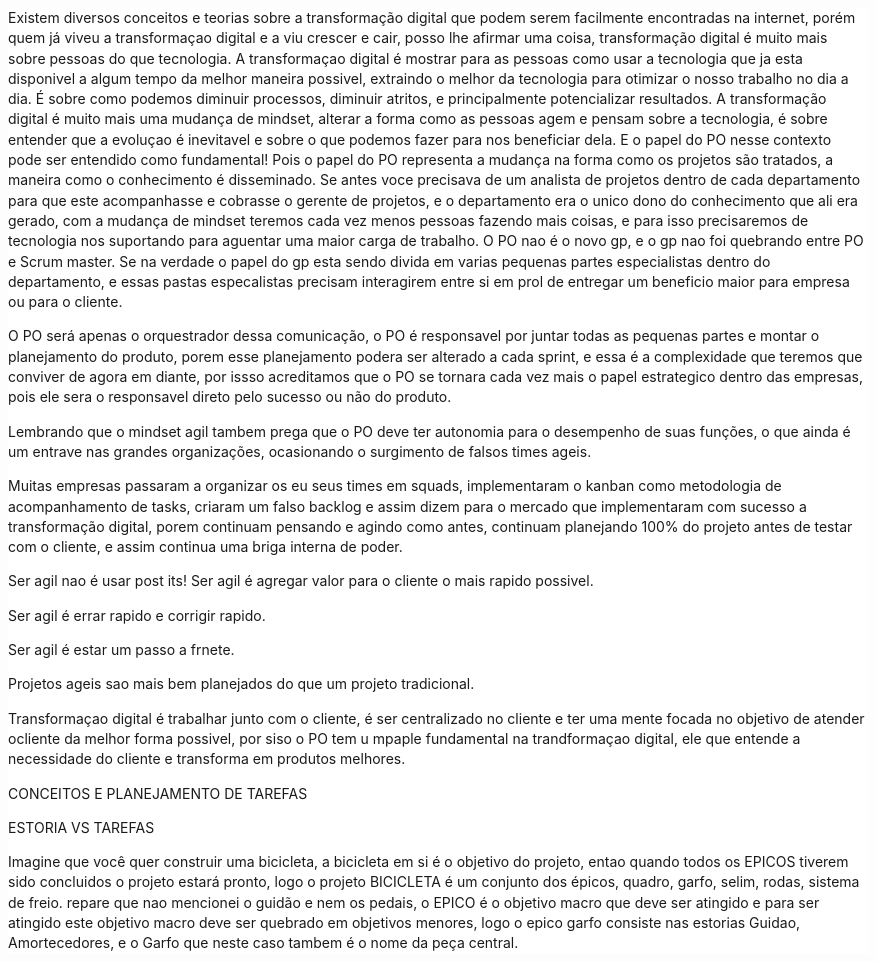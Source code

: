 Existem diversos conceitos e teorias sobre a transformação digital que podem serem facilmente encontradas na internet, porém quem já viveu a transformaçao digital e a viu crescer e cair, posso lhe afirmar uma coisa, transformação digital é muito mais sobre pessoas do que tecnologia. A transformaçao digital é mostrar para as pessoas como usar a tecnologia que ja esta disponivel a algum tempo da melhor maneira possivel, extraindo o melhor da tecnologia para otimizar o nosso trabalho no dia a dia. É sobre como podemos diminuir processos, diminuir atritos, e principalmente potencializar resultados. A transformação digital é muito mais uma mudança de mindset, alterar a forma como as pessoas agem e pensam sobre a tecnologia, é sobre entender que a evoluçao é inevitavel e sobre o que podemos fazer para nos beneficiar dela. E o papel do PO nesse contexto pode ser entendido como fundamental! Pois o papel do PO representa a mudança na forma como os projetos são tratados, a maneira como o conhecimento é disseminado. Se antes voce precisava de um analista de projetos dentro de cada departamento para que este acompanhasse e cobrasse o gerente de projetos, e o departamento era o unico dono do conhecimento que ali era gerado, com a mudança de mindset teremos cada vez menos pessoas fazendo mais coisas, e para isso precisaremos de tecnologia nos suportando para aguentar uma maior carga de trabalho. O PO nao é o novo gp, e o gp nao foi quebrando entre PO e Scrum master. Se na verdade o papel do gp esta sendo divida em  varias pequenas partes especialistas dentro do departamento, e essas pastas especalistas precisam interagirem entre si em prol de entregar um beneficio maior para empresa ou para o cliente.

O PO será apenas o orquestrador dessa comunicação, o PO é responsavel por juntar todas as pequenas partes e montar o planejamento do produto, porem esse planejamento podera ser alterado a cada sprint, e essa é a complexidade que teremos que conviver de agora em diante, por issso acreditamos que o PO se tornara cada vez mais o papel estrategico dentro das empresas, pois ele sera o responsavel direto pelo sucesso ou não do produto. 

Lembrando que o mindset agil tambem prega que o PO deve ter autonomia para o desempenho de suas funções, o que ainda é um entrave nas grandes organizações, ocasionando o surgimento de falsos times ageis.

Muitas empresas passaram a organizar os eu seus times em squads, implementaram o kanban como metodologia de acompanhamento de tasks, criaram um falso backlog e assim dizem para o mercado que implementaram com sucesso a transformação digital, porem continuam pensando e agindo como antes, continuam planejando 100% do projeto antes de testar com o cliente, e assim continua uma briga interna de poder.

Ser agil nao é usar post its! Ser agil é agregar valor para o cliente o mais rapido possivel.

Ser agil é errar rapido e corrigir rapido.

Ser agil é estar um passo a frnete.

Projetos ageis sao mais bem planejados do que um projeto tradicional.

Transformaçao digital é trabalhar junto com o cliente, é ser centralizado no cliente e ter uma mente focada no objetivo de atender ocliente da melhor forma possivel, por siso o PO tem u mpaple fundamental na trandformaçao digital, ele que entende a necessidade do cliente e transforma em produtos melhores.

CONCEITOS E PLANEJAMENTO DE TAREFAS

ESTORIA VS TAREFAS

Imagine que você quer construir uma bicicleta, a bicicleta em si é o objetivo do projeto, entao quando todos os EPICOS tiverem sido concluidos o projeto estará pronto, logo o projeto BICICLETA é um conjunto dos épicos, quadro, garfo, selim, rodas, sistema de freio. repare que nao mencionei o guidão e nem os pedais, o EPICO é o objetivo macro que deve ser atingido e para ser atingido este objetivo macro deve ser quebrado em objetivos menores, logo o epico garfo consiste nas estorias Guidao, Amortecedores, e o Garfo que neste caso tambem é o nome da peça central.
